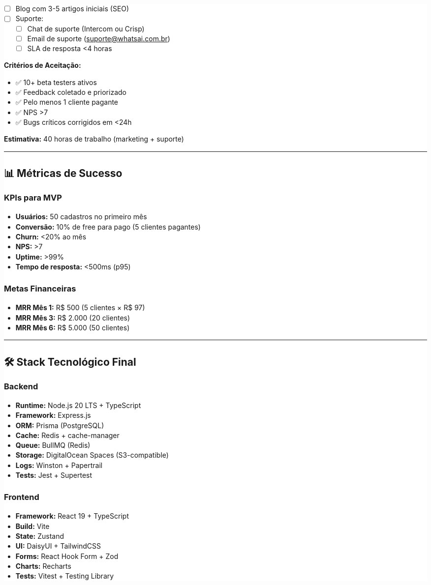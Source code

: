   - [ ] Blog com 3-5 artigos iniciais (SEO)
- [ ] Suporte:
  - [ ] Chat de suporte (Intercom ou Crisp)
  - [ ] Email de suporte (suporte@whatsai.com.br)
  - [ ] SLA de resposta <4 horas

**Critérios de Aceitação:**
- ✅ 10+ beta testers ativos
- ✅ Feedback coletado e priorizado
- ✅ Pelo menos 1 cliente pagante
- ✅ NPS >7
- ✅ Bugs críticos corrigidos em <24h

**Estimativa:** 40 horas de trabalho (marketing + suporte)

---

## 📊 Métricas de Sucesso

### KPIs para MVP
- **Usuários:** 50 cadastros no primeiro mês
- **Conversão:** 10% de free para pago (5 clientes pagantes)
- **Churn:** <20% ao mês
- **NPS:** >7
- **Uptime:** >99%
- **Tempo de resposta:** <500ms (p95)

### Metas Financeiras
- **MRR Mês 1:** R$ 500 (5 clientes × R$ 97)
- **MRR Mês 3:** R$ 2.000 (20 clientes)
- **MRR Mês 6:** R$ 5.000 (50 clientes)

---

## 🛠️ Stack Tecnológico Final

### Backend
- **Runtime:** Node.js 20 LTS + TypeScript
- **Framework:** Express.js
- **ORM:** Prisma (PostgreSQL)
- **Cache:** Redis + cache-manager
- **Queue:** BullMQ (Redis)
- **Storage:** DigitalOcean Spaces (S3-compatible)
- **Logs:** Winston + Papertrail
- **Tests:** Jest + Supertest

### Frontend
- **Framework:** React 19 + TypeScript
- **Build:** Vite
- **State:** Zustand
- **UI:** DaisyUI + TailwindCSS
- **Forms:** React Hook Form + Zod
- **Charts:** Recharts
- **Tests:** Vitest + Testing Library
